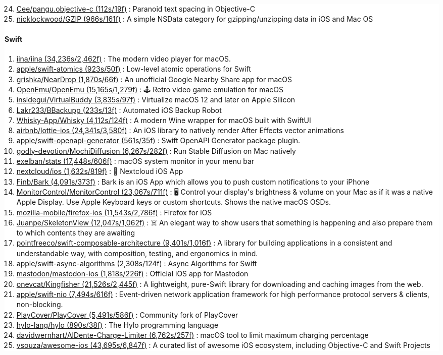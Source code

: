 24. [Cee/pangu.objective-c (112s/19f)](https://github.com/Cee/pangu.objective-c) : Paranoid text spacing in Objective-C
25. [nicklockwood/GZIP (966s/161f)](https://github.com/nicklockwood/GZIP) : A simple NSData category for gzipping/unzipping data in iOS and Mac OS

#### Swift
1. [iina/iina (34,236s/2,462f)](https://github.com/iina/iina) : The modern video player for macOS.
2. [apple/swift-atomics (923s/50f)](https://github.com/apple/swift-atomics) : Low-level atomic operations for Swift
3. [grishka/NearDrop (1,870s/66f)](https://github.com/grishka/NearDrop) : An unofficial Google Nearby Share app for macOS
4. [OpenEmu/OpenEmu (15,165s/1,279f)](https://github.com/OpenEmu/OpenEmu) : 🕹 Retro video game emulation for macOS
5. [insidegui/VirtualBuddy (3,835s/97f)](https://github.com/insidegui/VirtualBuddy) : Virtualize macOS 12 and later on Apple Silicon
6. [Lakr233/BBackupp (233s/13f)](https://github.com/Lakr233/BBackupp) : Automated iOS Backup Robot
7. [Whisky-App/Whisky (4,112s/124f)](https://github.com/Whisky-App/Whisky) : A modern Wine wrapper for macOS built with SwiftUI
8. [airbnb/lottie-ios (24,341s/3,580f)](https://github.com/airbnb/lottie-ios) : An iOS library to natively render After Effects vector animations
9. [apple/swift-openapi-generator (561s/35f)](https://github.com/apple/swift-openapi-generator) : Swift OpenAPI Generator package plugin.
10. [godly-devotion/MochiDiffusion (6,267s/282f)](https://github.com/godly-devotion/MochiDiffusion) : Run Stable Diffusion on Mac natively
11. [exelban/stats (17,448s/606f)](https://github.com/exelban/stats) : macOS system monitor in your menu bar
12. [nextcloud/ios (1,632s/819f)](https://github.com/nextcloud/ios) : 📱 Nextcloud iOS App
13. [Finb/Bark (4,091s/373f)](https://github.com/Finb/Bark) : Bark is an iOS App which allows you to push custom notifications to your iPhone
14. [MonitorControl/MonitorControl (23,067s/711f)](https://github.com/MonitorControl/MonitorControl) : 🖥 Control your display's brightness & volume on your Mac as if it was a native Apple Display. Use Apple Keyboard keys or custom shortcuts. Shows the native macOS OSDs.
15. [mozilla-mobile/firefox-ios (11,543s/2,786f)](https://github.com/mozilla-mobile/firefox-ios) : Firefox for iOS
16. [Juanpe/SkeletonView (12,047s/1,062f)](https://github.com/Juanpe/SkeletonView) : ☠️ An elegant way to show users that something is happening and also prepare them to which contents they are awaiting
17. [pointfreeco/swift-composable-architecture (9,401s/1,016f)](https://github.com/pointfreeco/swift-composable-architecture) : A library for building applications in a consistent and understandable way, with composition, testing, and ergonomics in mind.
18. [apple/swift-async-algorithms (2,308s/124f)](https://github.com/apple/swift-async-algorithms) : Async Algorithms for Swift
19. [mastodon/mastodon-ios (1,818s/226f)](https://github.com/mastodon/mastodon-ios) : Official iOS app for Mastodon
20. [onevcat/Kingfisher (21,526s/2,445f)](https://github.com/onevcat/Kingfisher) : A lightweight, pure-Swift library for downloading and caching images from the web.
21. [apple/swift-nio (7,494s/616f)](https://github.com/apple/swift-nio) : Event-driven network application framework for high performance protocol servers & clients, non-blocking.
22. [PlayCover/PlayCover (5,491s/586f)](https://github.com/PlayCover/PlayCover) : Community fork of PlayCover
23. [hylo-lang/hylo (890s/38f)](https://github.com/hylo-lang/hylo) : The Hylo programming language
24. [davidwernhart/AlDente-Charge-Limiter (6,762s/257f)](https://github.com/davidwernhart/AlDente-Charge-Limiter) : macOS tool to limit maximum charging percentage
25. [vsouza/awesome-ios (43,695s/6,847f)](https://github.com/vsouza/awesome-ios) : A curated list of awesome iOS ecosystem, including Objective-C and Swift Projects
